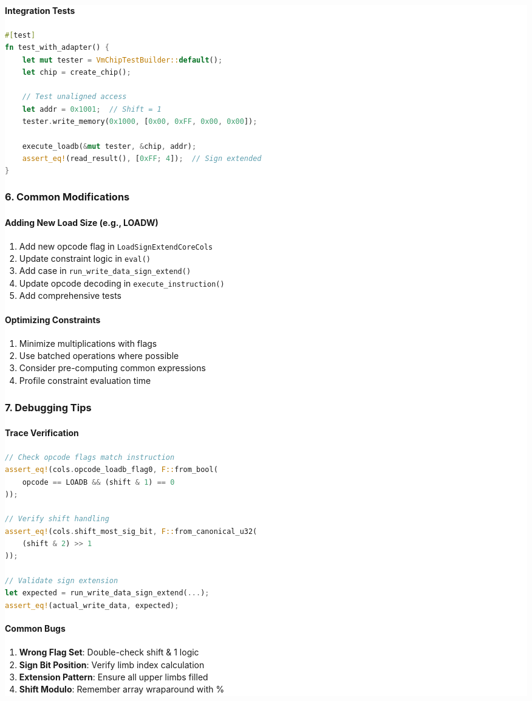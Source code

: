 #### Integration Tests
```rust
#[test]
fn test_with_adapter() {
    let mut tester = VmChipTestBuilder::default();
    let chip = create_chip();
    
    // Test unaligned access
    let addr = 0x1001;  // Shift = 1
    tester.write_memory(0x1000, [0x00, 0xFF, 0x00, 0x00]);
    
    execute_loadb(&mut tester, &chip, addr);
    assert_eq!(read_result(), [0xFF; 4]);  // Sign extended
}
```

### 6. Common Modifications

#### Adding New Load Size (e.g., LOADW)
1. Add new opcode flag in `LoadSignExtendCoreCols`
2. Update constraint logic in `eval()`
3. Add case in `run_write_data_sign_extend()`
4. Update opcode decoding in `execute_instruction()`
5. Add comprehensive tests

#### Optimizing Constraints
1. Minimize multiplications with flags
2. Use batched operations where possible
3. Consider pre-computing common expressions
4. Profile constraint evaluation time

### 7. Debugging Tips

#### Trace Verification
```rust
// Check opcode flags match instruction
assert_eq!(cols.opcode_loadb_flag0, F::from_bool(
    opcode == LOADB && (shift & 1) == 0
));

// Verify shift handling  
assert_eq!(cols.shift_most_sig_bit, F::from_canonical_u32(
    (shift & 2) >> 1
));

// Validate sign extension
let expected = run_write_data_sign_extend(...);
assert_eq!(actual_write_data, expected);
```

#### Common Bugs
1. **Wrong Flag Set**: Double-check shift & 1 logic
2. **Sign Bit Position**: Verify limb index calculation
3. **Extension Pattern**: Ensure all upper limbs filled
4. **Shift Modulo**: Remember array wraparound with %

